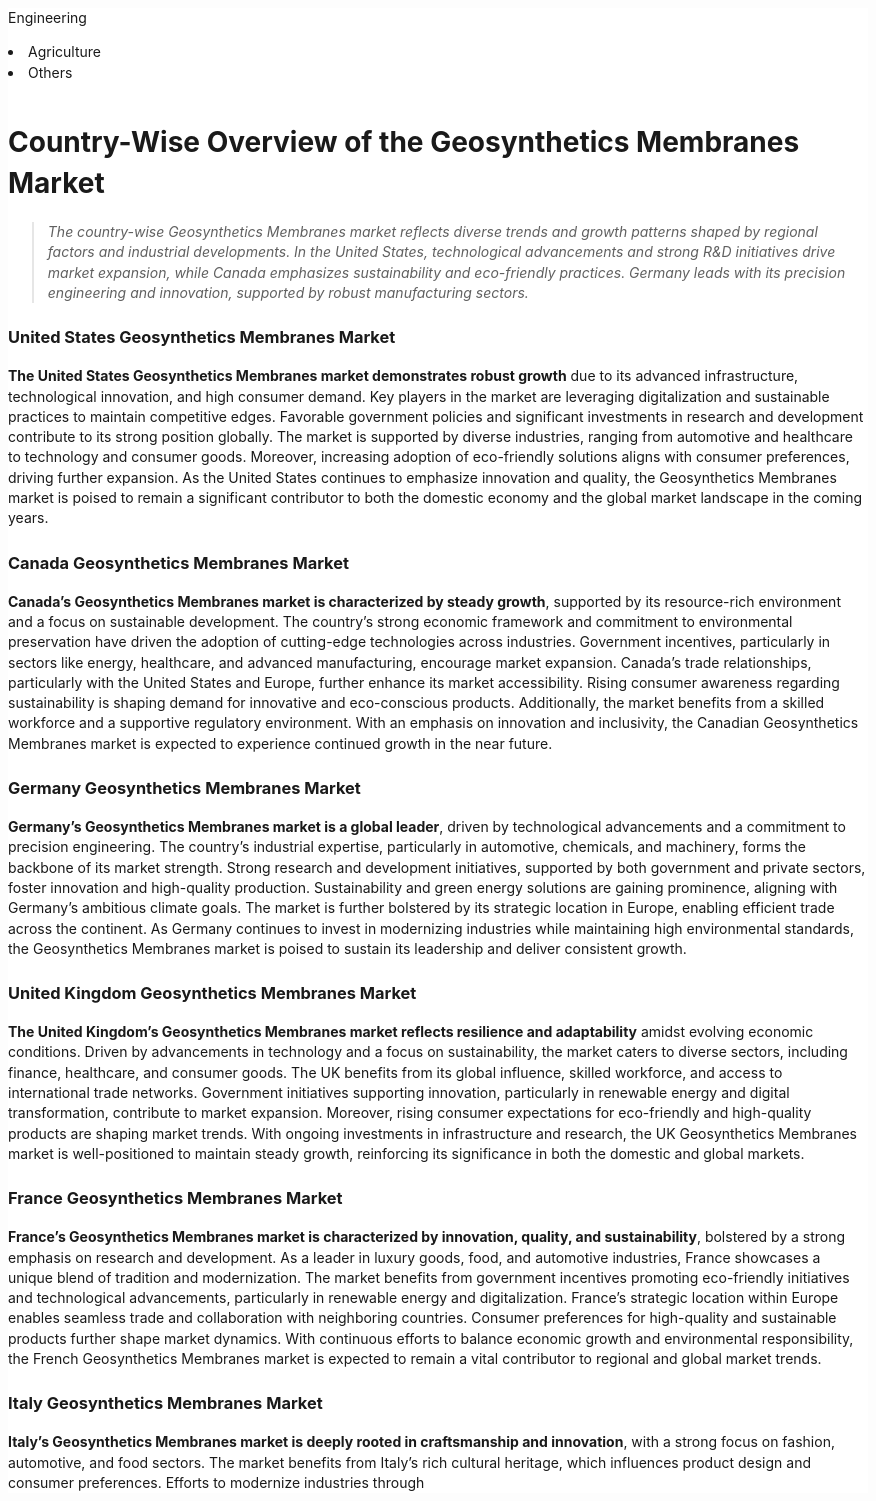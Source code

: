 Engineering</li><li>Agriculture</li><li>Others</li></ul><h1><span class="">Country-Wise Overview of the Geosynthetics Membranes  Market<br /></span></h1><blockquote><p><em><span class="">The country-wise Geosynthetics Membranes  market reflects diverse trends and growth patterns shaped by regional factors and industrial developments. In the United States, technological advancements and strong R&amp;D initiatives drive market expansion, while Canada emphasizes sustainability and eco-friendly practices. Germany leads with its precision engineering and innovation, supported by robust manufacturing sectors.</span></em></p></blockquote><h3><strong>United States Geosynthetics Membranes  Market</strong></h3><p><strong>The United States Geosynthetics Membranes  market demonstrates robust growth</strong> due to its advanced infrastructure, technological innovation, and high consumer demand. Key players in the market are leveraging digitalization and sustainable practices to maintain competitive edges. Favorable government policies and significant investments in research and development contribute to its strong position globally. The market is supported by diverse industries, ranging from automotive and healthcare to technology and consumer goods. Moreover, increasing adoption of eco-friendly solutions aligns with consumer preferences, driving further expansion. As the United States continues to emphasize innovation and quality, the Geosynthetics Membranes  market is poised to remain a significant contributor to both the domestic economy and the global market landscape in the coming years.</p><h3><strong>Canada Geosynthetics Membranes  Market</strong></h3><p><strong>Canada&rsquo;s Geosynthetics Membranes  market is characterized by steady growth</strong>, supported by its resource-rich environment and a focus on sustainable development. The country&rsquo;s strong economic framework and commitment to environmental preservation have driven the adoption of cutting-edge technologies across industries. Government incentives, particularly in sectors like energy, healthcare, and advanced manufacturing, encourage market expansion. Canada&rsquo;s trade relationships, particularly with the United States and Europe, further enhance its market accessibility. Rising consumer awareness regarding sustainability is shaping demand for innovative and eco-conscious products. Additionally, the market benefits from a skilled workforce and a supportive regulatory environment. With an emphasis on innovation and inclusivity, the Canadian Geosynthetics Membranes  market is expected to experience continued growth in the near future.</p><h3><strong>Germany Geosynthetics Membranes  Market</strong></h3><p><strong>Germany&rsquo;s Geosynthetics Membranes  market is a global leader</strong>, driven by technological advancements and a commitment to precision engineering. The country&rsquo;s industrial expertise, particularly in automotive, chemicals, and machinery, forms the backbone of its market strength. Strong research and development initiatives, supported by both government and private sectors, foster innovation and high-quality production. Sustainability and green energy solutions are gaining prominence, aligning with Germany&rsquo;s ambitious climate goals. The market is further bolstered by its strategic location in Europe, enabling efficient trade across the continent. As Germany continues to invest in modernizing industries while maintaining high environmental standards, the Geosynthetics Membranes  market is poised to sustain its leadership and deliver consistent growth.</p><h3><strong>United Kingdom Geosynthetics Membranes  Market</strong></h3><p><strong>The United Kingdom&rsquo;s Geosynthetics Membranes  market reflects resilience and adaptability</strong> amidst evolving economic conditions. Driven by advancements in technology and a focus on sustainability, the market caters to diverse sectors, including finance, healthcare, and consumer goods. The UK benefits from its global influence, skilled workforce, and access to international trade networks. Government initiatives supporting innovation, particularly in renewable energy and digital transformation, contribute to market expansion. Moreover, rising consumer expectations for eco-friendly and high-quality products are shaping market trends. With ongoing investments in infrastructure and research, the UK Geosynthetics Membranes  market is well-positioned to maintain steady growth, reinforcing its significance in both the domestic and global markets.</p><h3><strong>France Geosynthetics Membranes  Market</strong></h3><p><strong>France&rsquo;s Geosynthetics Membranes  market is characterized by innovation, quality, and sustainability</strong>, bolstered by a strong emphasis on research and development. As a leader in luxury goods, food, and automotive industries, France showcases a unique blend of tradition and modernization. The market benefits from government incentives promoting eco-friendly initiatives and technological advancements, particularly in renewable energy and digitalization. France&rsquo;s strategic location within Europe enables seamless trade and collaboration with neighboring countries. Consumer preferences for high-quality and sustainable products further shape market dynamics. With continuous efforts to balance economic growth and environmental responsibility, the French Geosynthetics Membranes  market is expected to remain a vital contributor to regional and global market trends.</p><h3><strong>Italy Geosynthetics Membranes  Market</strong></h3><p><strong>Italy&rsquo;s Geosynthetics Membranes  market is deeply rooted in craftsmanship and innovation</strong>, with a strong focus on fashion, automotive, and food sectors. The market benefits from Italy&rsquo;s rich cultural heritage, which influences product design and consumer preferences. Efforts to modernize industries through